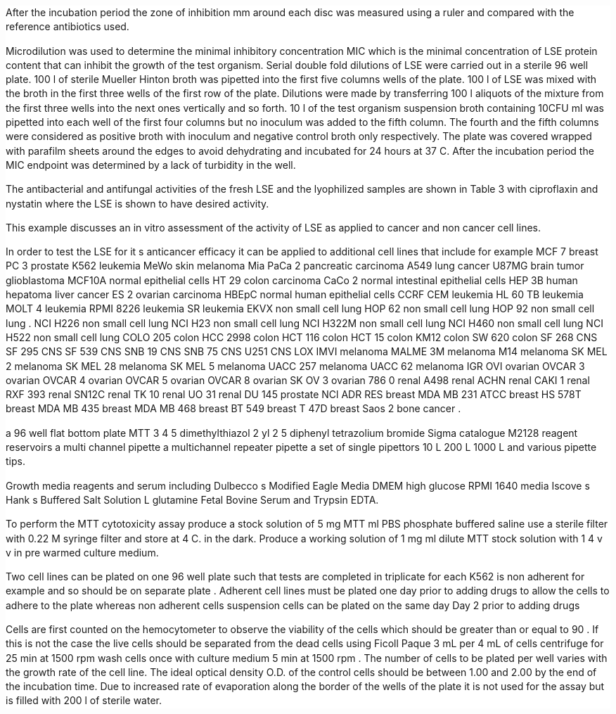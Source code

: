 After the incubation period the zone of inhibition mm around each disc was measured using a ruler and compared with the reference antibiotics used.

Microdilution was used to determine the minimal inhibitory concentration MIC which is the minimal concentration of LSE protein content that can inhibit the growth of the test organism. Serial double fold dilutions of LSE were carried out in a sterile 96 well plate. 100 l of sterile Mueller Hinton broth was pipetted into the first five columns wells of the plate. 100 l of LSE was mixed with the broth in the first three wells of the first row of the plate. Dilutions were made by transferring 100 l aliquots of the mixture from the first three wells into the next ones vertically and so forth. 10 l of the test organism suspension broth containing 10CFU ml was pipetted into each well of the first four columns but no inoculum was added to the fifth column. The fourth and the fifth columns were considered as positive broth with inoculum and negative control broth only respectively. The plate was covered wrapped with parafilm sheets around the edges to avoid dehydrating and incubated for 24 hours at 37 C. After the incubation period the MIC endpoint was determined by a lack of turbidity in the well.

The antibacterial and antifungal activities of the fresh LSE and the lyophilized samples are shown in Table 3 with ciproflaxin and nystatin where the LSE is shown to have desired activity.

This example discusses an in vitro assessment of the activity of LSE as applied to cancer and non cancer cell lines.

In order to test the LSE for it s anticancer efficacy it can be applied to additional cell lines that include for example MCF 7 breast PC 3 prostate K562 leukemia MeWo skin melanoma Mia PaCa 2 pancreatic carcinoma A549 lung cancer U87MG brain tumor glioblastoma MCF10A normal epithelial cells HT 29 colon carcinoma CaCo 2 normal intestinal epithelial cells HEP 3B human hepatoma liver cancer ES 2 ovarian carcinoma HBEpC normal human epithelial cells CCRF CEM leukemia HL 60 TB leukemia MOLT 4 leukemia RPMI 8226 leukemia SR leukemia EKVX non small cell lung HOP 62 non small cell lung HOP 92 non small cell lung . NCI H226 non small cell lung NCI H23 non small cell lung NCI H322M non small cell lung NCI H460 non small cell lung NCI H522 non small cell lung COLO 205 colon HCC 2998 colon HCT 116 colon HCT 15 colon KM12 colon SW 620 colon SF 268 CNS SF 295 CNS SF 539 CNS SNB 19 CNS SNB 75 CNS U251 CNS LOX IMVI melanoma MALME 3M melanoma M14 melanoma SK MEL 2 melanoma SK MEL 28 melanoma SK MEL 5 melanoma UACC 257 melanoma UACC 62 melanoma IGR OVI ovarian OVCAR 3 ovarian OVCAR 4 ovarian OVCAR 5 ovarian OVCAR 8 ovarian SK OV 3 ovarian 786 0 renal A498 renal ACHN renal CAKI 1 renal RXF 393 renal SN12C renal TK 10 renal UO 31 renal DU 145 prostate NCl ADR RES breast MDA MB 231 ATCC breast HS 578T breast MDA MB 435 breast MDA MB 468 breast BT 549 breast T 47D breast Saos 2 bone cancer .

a 96 well flat bottom plate MTT 3 4 5 dimethylthiazol 2 yl 2 5 diphenyl tetrazolium bromide Sigma catalogue M2128 reagent reservoirs a multi channel pipette a multichannel repeater pipette a set of single pipettors 10 L 200 L 1000 L and various pipette tips.

Growth media reagents and serum including Dulbecco s Modified Eagle Media DMEM high glucose RPMI 1640 media Iscove s Hank s Buffered Salt Solution L glutamine Fetal Bovine Serum and Trypsin EDTA.

To perform the MTT cytotoxicity assay produce a stock solution of 5 mg MTT ml PBS phosphate buffered saline use a sterile filter with 0.22 M syringe filter and store at 4 C. in the dark. Produce a working solution of 1 mg ml dilute MTT stock solution with 1 4 v v in pre warmed culture medium.

Two cell lines can be plated on one 96 well plate such that tests are completed in triplicate for each K562 is non adherent for example and so should be on separate plate . Adherent cell lines must be plated one day prior to adding drugs to allow the cells to adhere to the plate whereas non adherent cells suspension cells can be plated on the same day Day 2 prior to adding drugs

Cells are first counted on the hemocytometer to observe the viability of the cells which should be greater than or equal to 90 . If this is not the case the live cells should be separated from the dead cells using Ficoll Paque 3 mL per 4 mL of cells centrifuge for 25 min at 1500 rpm wash cells once with culture medium 5 min at 1500 rpm . The number of cells to be plated per well varies with the growth rate of the cell line. The ideal optical density O.D. of the control cells should be between 1.00 and 2.00 by the end of the incubation time. Due to increased rate of evaporation along the border of the wells of the plate it is not used for the assay but is filled with 200 l of sterile water.
